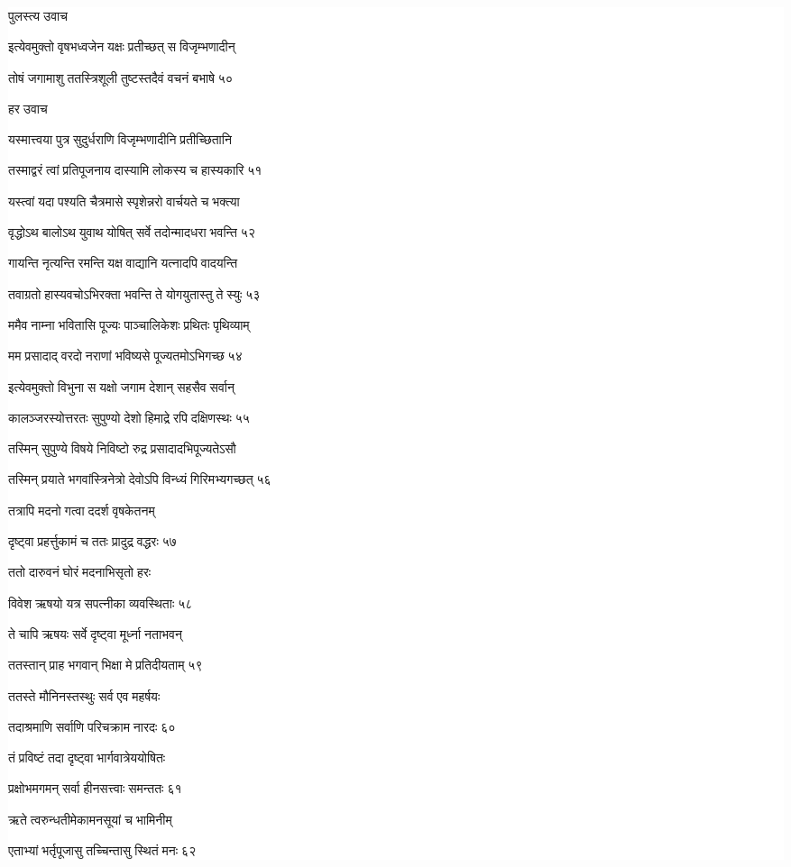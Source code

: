
पुलस्त्य उवाच 

इत्येवमुक्तो वृषभध्वजेन यक्षः प्रतीच्छत् स विजृम्भणादीन् 

तोषं जगामाशु ततस्त्रिशूली तुष्टस्तदैवं वचनं बभाषे ५०   


हर उवाच 

यस्मात्त्वया पुत्र सुदुर्धराणि विजृम्भणादीनि प्रतीच्छितानि 

तस्माद्वरं त्वां प्रतिपूजनाय दास्यामि लोकस्य च हास्यकारि ५१   


यस्त्वां यदा पश्यति चैत्रमासे स्पृशेन्नरो वार्चयते च भक्त्या 

वृद्धोऽथ बालोऽथ युवाथ योषित् सर्वे तदोन्मादधरा भवन्ति ५२   


गायन्ति नृत्यन्ति रमन्ति यक्ष वाद्यानि यत्नादपि वादयन्ति 

तवाग्रतो हास्यवचोऽभिरक्ता भवन्ति ते योगयुतास्तु ते स्युः ५३   


ममैव नाम्ना भवितासि पूज्यः पाञ्चालिकेशः प्रथितः पृथिव्याम् 

मम प्रसादाद् वरदो नराणां भविष्यसे पूज्यतमोऽभिगच्छ ५४   


इत्येवमुक्तो विभुना स यक्षो जगाम देशान् सहसैव सर्वान् 

कालञ्जरस्योत्तरतः सुपुण्यो देशो हिमाद्रे रपि दक्षिणस्थः ५५   


तस्मिन् सुपुण्ये विषये निविष्टो रुद्र प्रसादादभिपूज्यतेऽसौ 

तस्मिन् प्रयाते भगवांस्त्रिनेत्रो देवोऽपि विन्ध्यं गिरिमभ्यगच्छत् ५६   


तत्रापि मदनो गत्वा ददर्श वृषकेतनम् 

दृष्ट्वा प्रहर्त्तुकामं च ततः प्रादुद्र वद्धरः ५७   


ततो दारुवनं घोरं मदनाभिसृतो हरः 

विवेश ऋषयो यत्र सपत्नीका व्यवस्थिताः ५८   


ते चापि ऋषयः सर्वे दृष्ट्वा मूर्ध्ना नताभवन् 

ततस्तान् प्राह भगवान् भिक्षा मे प्रतिदीयताम् ५९   


ततस्ते मौनिनस्तस्थुः सर्व एव महर्षयः 

तदाश्रमाणि सर्वाणि परिचक्राम नारदः ६०   


तं प्रविष्टं तदा दृष्ट्वा भार्गवात्रेययोषितः 

प्रक्षोभमगमन् सर्वा हीनसत्त्वाः समन्ततः ६१   


ऋते त्वरुन्धतीमेकामनसूयां च भामिनीम् 

एताभ्यां भर्तृपूजासु तच्चिन्तासु स्थितं मनः ६२   

